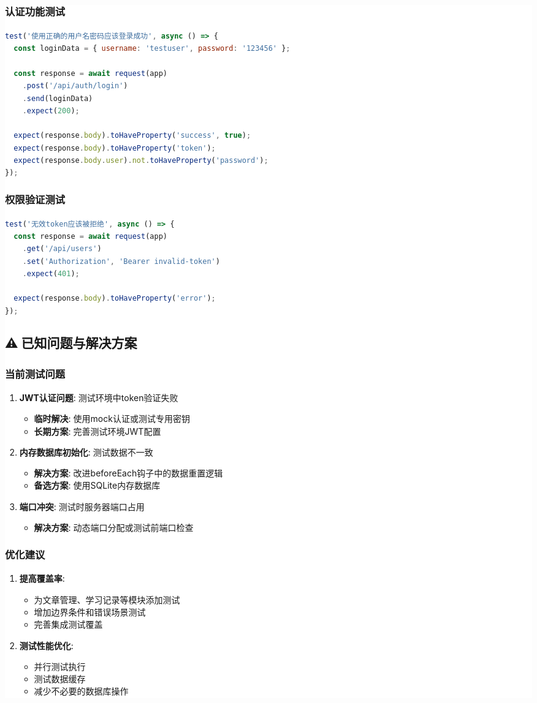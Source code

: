 ### 认证功能测试
```javascript
test('使用正确的用户名密码应该登录成功', async () => {
  const loginData = { username: 'testuser', password: '123456' };
  
  const response = await request(app)
    .post('/api/auth/login')
    .send(loginData)
    .expect(200);

  expect(response.body).toHaveProperty('success', true);
  expect(response.body).toHaveProperty('token');
  expect(response.body.user).not.toHaveProperty('password');
});
```

### 权限验证测试
```javascript
test('无效token应该被拒绝', async () => {
  const response = await request(app)
    .get('/api/users')
    .set('Authorization', 'Bearer invalid-token')
    .expect(401);

  expect(response.body).toHaveProperty('error');
});
```

## ⚠️ 已知问题与解决方案

### 当前测试问题
1. **JWT认证问题**: 测试环境中token验证失败
   - **临时解决**: 使用mock认证或测试专用密钥
   - **长期方案**: 完善测试环境JWT配置

2. **内存数据库初始化**: 测试数据不一致
   - **解决方案**: 改进beforeEach钩子中的数据重置逻辑
   - **备选方案**: 使用SQLite内存数据库

3. **端口冲突**: 测试时服务器端口占用
   - **解决方案**: 动态端口分配或测试前端口检查

### 优化建议
1. **提高覆盖率**:
   - 为文章管理、学习记录等模块添加测试
   - 增加边界条件和错误场景测试
   - 完善集成测试覆盖

2. **测试性能优化**:
   - 并行测试执行
   - 测试数据缓存
   - 减少不必要的数据库操作
